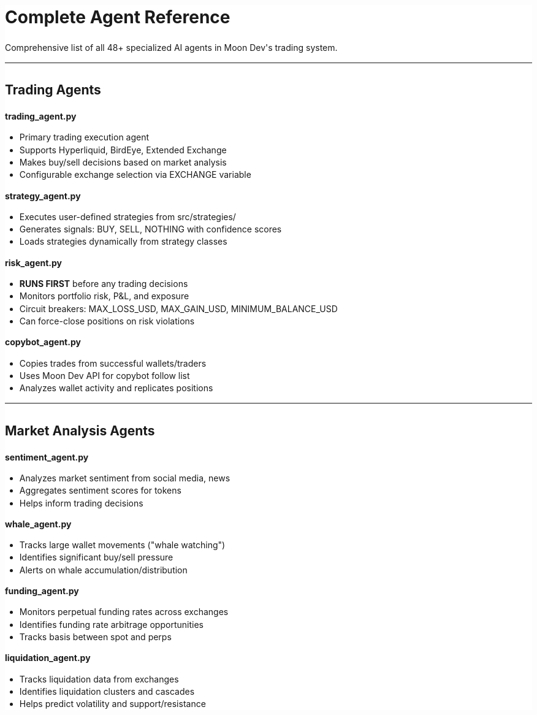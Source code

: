 # Complete Agent Reference

Comprehensive list of all 48+ specialized AI agents in Moon Dev's trading system.

---

## Trading Agents

**trading_agent.py**
- Primary trading execution agent
- Supports Hyperliquid, BirdEye, Extended Exchange
- Makes buy/sell decisions based on market analysis
- Configurable exchange selection via EXCHANGE variable

**strategy_agent.py**
- Executes user-defined strategies from src/strategies/
- Generates signals: BUY, SELL, NOTHING with confidence scores
- Loads strategies dynamically from strategy classes

**risk_agent.py**
- **RUNS FIRST** before any trading decisions
- Monitors portfolio risk, P&L, and exposure
- Circuit breakers: MAX_LOSS_USD, MAX_GAIN_USD, MINIMUM_BALANCE_USD
- Can force-close positions on risk violations

**copybot_agent.py**
- Copies trades from successful wallets/traders
- Uses Moon Dev API for copybot follow list
- Analyzes wallet activity and replicates positions

---

## Market Analysis Agents

**sentiment_agent.py**
- Analyzes market sentiment from social media, news
- Aggregates sentiment scores for tokens
- Helps inform trading decisions

**whale_agent.py**
- Tracks large wallet movements ("whale watching")
- Identifies significant buy/sell pressure
- Alerts on whale accumulation/distribution

**funding_agent.py**
- Monitors perpetual funding rates across exchanges
- Identifies funding rate arbitrage opportunities
- Tracks basis between spot and perps

**liquidation_agent.py**
- Tracks liquidation data from exchanges
- Identifies liquidation clusters and cascades
- Helps predict volatility and support/resistance
